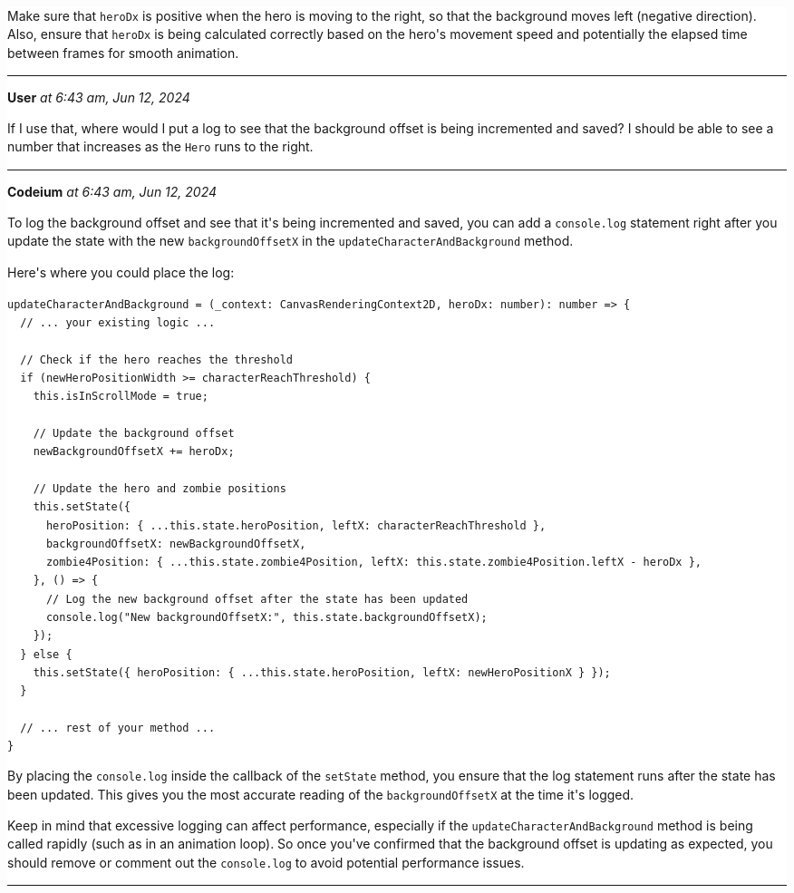 Make sure that `heroDx` is positive when the hero is moving to the right, so that the background moves left (negative direction). Also, ensure that `heroDx` is being calculated correctly based on the hero's movement speed and potentially the elapsed time between frames for smooth animation.

---

**User** _at 6:43 am, Jun 12, 2024_

If I use that, where would I put a log to see that the background offset is being incremented and saved? I should be able to see a number that increases as the `Hero` runs to the right.

---

**Codeium** _at 6:43 am, Jun 12, 2024_

To log the background offset and see that it's being incremented and saved, you can add a `console.log` statement right after you update the state with the new `backgroundOffsetX` in the `updateCharacterAndBackground` method.

Here's where you could place the log:

```tsx
updateCharacterAndBackground = (_context: CanvasRenderingContext2D, heroDx: number): number => {
  // ... your existing logic ...

  // Check if the hero reaches the threshold
  if (newHeroPositionWidth >= characterReachThreshold) {
    this.isInScrollMode = true;

    // Update the background offset
    newBackgroundOffsetX += heroDx;

    // Update the hero and zombie positions
    this.setState({
      heroPosition: { ...this.state.heroPosition, leftX: characterReachThreshold },
      backgroundOffsetX: newBackgroundOffsetX,
      zombie4Position: { ...this.state.zombie4Position, leftX: this.state.zombie4Position.leftX - heroDx },
    }, () => {
      // Log the new background offset after the state has been updated
      console.log("New backgroundOffsetX:", this.state.backgroundOffsetX);
    });
  } else {
    this.setState({ heroPosition: { ...this.state.heroPosition, leftX: newHeroPositionX } });
  }

  // ... rest of your method ...
}
```

By placing the `console.log` inside the callback of the `setState` method, you ensure that the log statement runs after the state has been updated. This gives you the most accurate reading of the `backgroundOffsetX` at the time it's logged.

Keep in mind that excessive logging can affect performance, especially if the `updateCharacterAndBackground` method is being called rapidly (such as in an animation loop). So once you've confirmed that the background offset is updating as expected, you should remove or comment out the `console.log` to avoid potential performance issues.

---